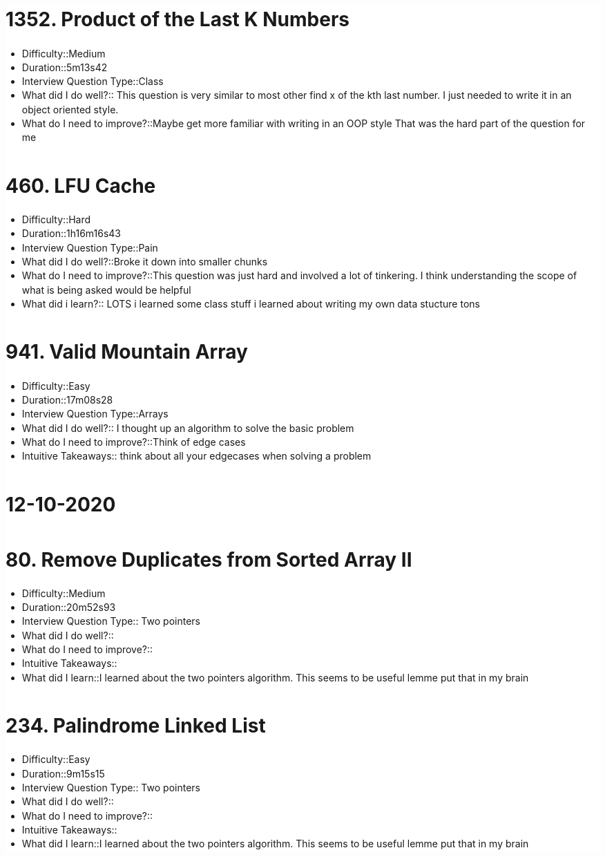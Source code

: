 

# 1352. Product of the Last K Numbers
- Difficulty::Medium
- Duration::5m13s42
- Interview Question Type::Class
- What did I do well?:: This question is very similar to most other find x of the kth last number. I just needed to write it in an object oriented style.
- What do I need to improve?::Maybe get more familiar with writing in an OOP style That was the hard part of the question for me


# 460. LFU Cache
- Difficulty::Hard
- Duration::1h16m16s43
- Interview Question Type::Pain
- What did I do well?::Broke it down into smaller chunks
- What do I need to improve?::This question was just hard and involved a lot of tinkering. I think understanding the scope of what is being asked would be helpful
- What did i learn?:: LOTS i learned some class stuff i learned about writing my own data stucture tons


# 941. Valid Mountain Array
- Difficulty::Easy
- Duration::17m08s28
- Interview Question Type::Arrays
- What did I do well?:: I thought up an algorithm to solve the basic problem
- What do I need to improve?::Think of edge cases
- Intuitive Takeaways:: think about all your edgecases when solving a problem

# 12-10-2020

# 80. Remove Duplicates from Sorted Array II
- Difficulty::Medium
- Duration::20m52s93
- Interview Question Type:: Two pointers
- What did I do well?:: 
- What do I need to improve?::
- Intuitive Takeaways:: 
- What did I learn::I learned about the two pointers algorithm. This seems to be useful lemme put that in my brain


# 234. Palindrome Linked List
- Difficulty::Easy
- Duration::9m15s15
- Interview Question Type:: Two pointers
- What did I do well?:: 
- What do I need to improve?::
- Intuitive Takeaways:: 
- What did I learn::I learned about the two pointers algorithm. This seems to be useful lemme put that in my brain
